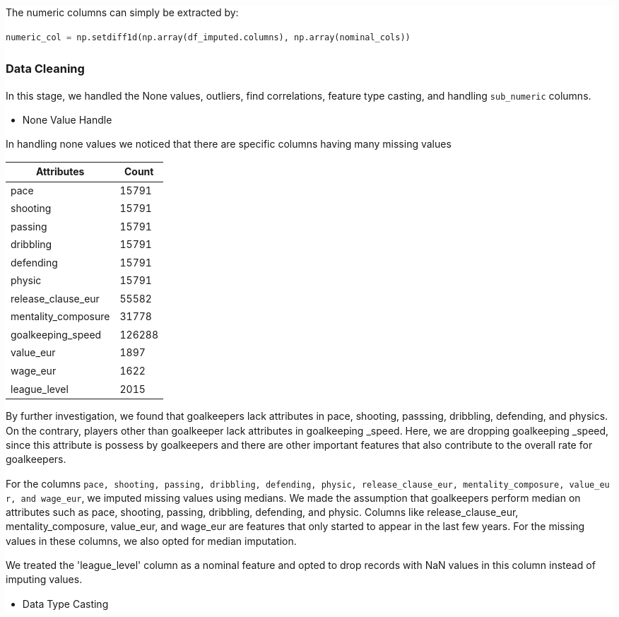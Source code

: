 The numeric columns can simply be extracted by: 

```python
numeric_col = np.setdiff1d(np.array(df_imputed.columns), np.array(nominal_cols))
```

### Data Cleaning

In this stage, we handled the None values, outliers, find correlations, feature type casting, and handling  `sub_numeric` columns. 

- None Value Handle

In handling none values we noticed that there are specific columns having many missing values
                       
|        Attributes         | Count  |
|--------------------------|--------|
|           pace           | 15791  |
|         shooting         | 15791  |
|         passing          | 15791  |
|        dribbling         | 15791  |
|        defending         | 15791  |
|          physic          | 15791  |
| release_clause_eur      | 55582  |
| mentality_composure     | 31778  |
| goalkeeping_speed       | 126288 |
|value_eur                   | 1897 |  
| wage_eur                    | 1622 |
|league_level                | 2015  | 

By further investigation, we found that goalkeepers lack attributes in pace, shooting, passsing, dribbling, defending, and physics. On the contrary, players other than goalkeeper lack attributes in goalkeeping _speed. Here, we are dropping goalkeeping _speed, since this attribute is possess by goalkeepers and there are other important features that also contribute to the overall rate for goalkeepers. 

For the columns `pace, shooting, passing, dribbling, defending, physic, release_clause_eur, mentality_composure, value_eur, and wage_eur`, we imputed missing values using medians. We made the assumption that goalkeepers perform median on attributes such as pace, shooting, passing, dribbling, defending, and physic. Columns like release_clause_eur, mentality_composure, value_eur, and wage_eur are features that only started to appear in the last few years. For the missing values in these columns, we also opted for median imputation.

We treated the 'league_level' column as a nominal feature and opted to drop records with NaN values in this column instead of imputing values.

- Data Type Casting
  